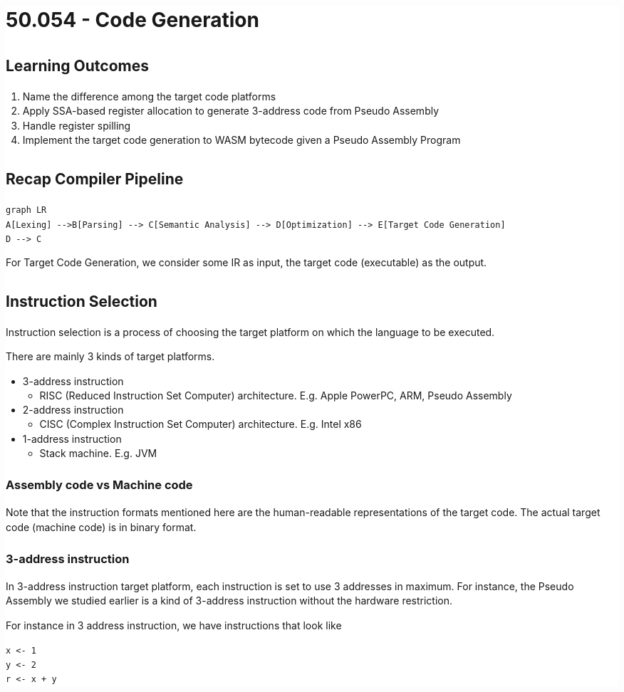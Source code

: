 # 50.054 - Code Generation

## Learning Outcomes

1. Name the difference among the target code platforms
1. Apply SSA-based register allocation to generate 3-address code from Pseudo Assembly
1. Handle register spilling
1. Implement the target code generation to WASM bytecode given a Pseudo Assembly Program


## Recap Compiler Pipeline

```mermaid
graph LR
A[Lexing] -->B[Parsing] --> C[Semantic Analysis] --> D[Optimization] --> E[Target Code Generation]
D --> C
```

For Target Code Generation, we consider some IR as input, the target code (executable) as the output.


## Instruction Selection

Instruction selection is a process of choosing the target platform on which the language to be executed. 

There are mainly 3 kinds of target platforms.

* 3-address instruction
    * RISC (Reduced Instruction Set Computer) architecture. E.g. Apple PowerPC, ARM, Pseudo Assembly
* 2-address instruction
    * CISC (Complex Instruction Set Computer) architecture. E.g. Intel x86
* 1-address instruction
    * Stack machine. E.g. JVM


### Assembly code vs Machine code

Note that the instruction formats mentioned here are the human-readable representations of the target code. The actual target code (machine code) is in binary format.

### 3-address instruction 

In 3-address instruction target platform, each instruction is set to use 3 addresses in maximum.
For instance, the Pseudo Assembly we studied earlier is a kind of 3-address instruction without the hardware restriction.

For instance in 3 address instruction, we have instructions that look like 

```
x <- 1
y <- 2
r <- x + y
```
